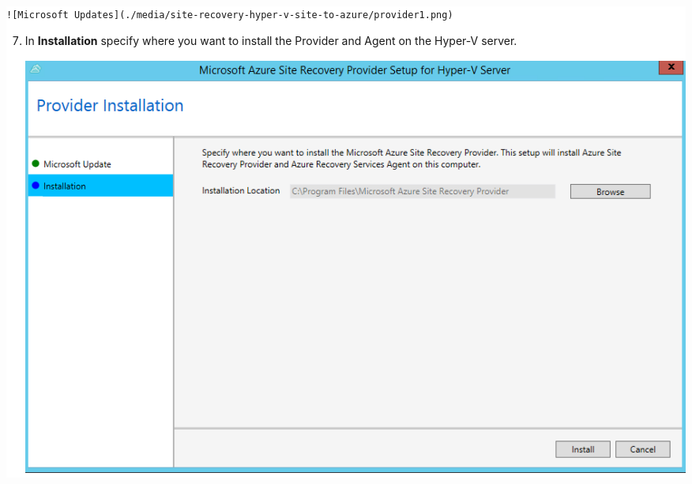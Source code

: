 	![Microsoft Updates](./media/site-recovery-hyper-v-site-to-azure/provider1.png)

7. In **Installation** specify where you want to install the Provider and Agent on the Hyper-V server.

	![Install location](./media/site-recovery-hyper-v-site-to-azure/provider2.png)
